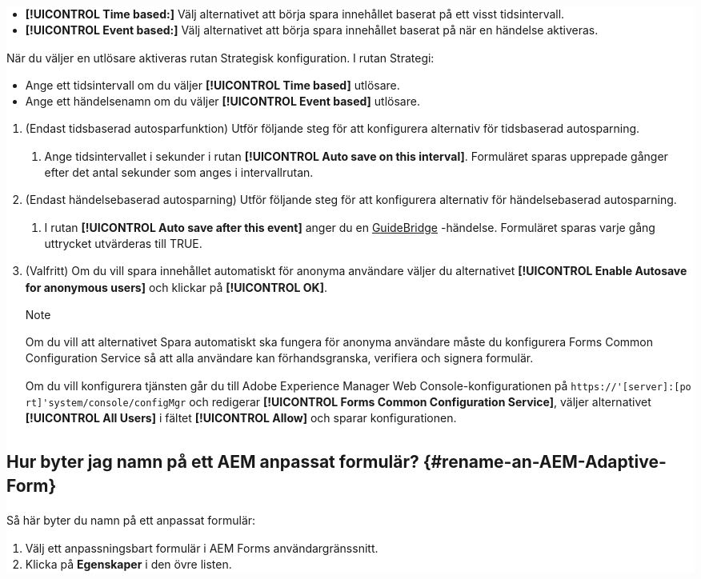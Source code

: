    * **[!UICONTROL Time based:]** Välj alternativet att börja spara innehållet baserat på ett visst tidsintervall.
   * **[!UICONTROL Event based:]** Välj alternativet att börja spara innehållet baserat på när en händelse aktiveras.

   När du väljer en utlösare aktiveras rutan Strategisk konfiguration. I rutan Strategi:

   * Ange ett tidsintervall om du väljer **[!UICONTROL Time based]** utlösare.
   * Ange ett händelsenamn om du väljer **[!UICONTROL Event based]** utlösare.

   

1. (Endast tidsbaserad autosparfunktion) Utför följande steg för att konfigurera alternativ för tidsbaserad autosparning.

   1. Ange tidsintervallet i sekunder i rutan **[!UICONTROL Auto save on this interval]**. Formuläret sparas upprepade gånger efter det antal sekunder som anges i intervallrutan.

1. (Endast händelsebaserad autosparning) Utför följande steg för att konfigurera alternativ för händelsebaserad autosparning.

   1. I rutan **[!UICONTROL Auto save after this event]** anger du en [GuideBridge](https://helpx.adobe.com/se/aem-forms/6/javascript-api/GuideBridge.html) -händelse. Formuläret sparas varje gång uttrycket utvärderas till TRUE.

1. (Valfritt) Om du vill spara innehållet automatiskt för anonyma användare väljer du alternativet **[!UICONTROL Enable Autosave for anonymous users]** och klickar på **[!UICONTROL OK]**.

   >[!NOTE]
   >
   >Om du vill att alternativet Spara automatiskt ska fungera för anonyma användare måste du konfigurera Forms Common Configuration Service så att alla användare kan förhandsgranska, verifiera och signera formulär.
   >
   >Om du vill konfigurera tjänsten går du till Adobe Experience Manager Web Console-konfigurationen på `https://'[server]:[port]'system/console/configMgr` och redigerar **[!UICONTROL Forms Common Configuration Service]**, väljer alternativet **[!UICONTROL All Users]** i fältet **[!UICONTROL Allow]** och sparar konfigurationen.


## Hur byter jag namn på ett AEM anpassat formulär? {#rename-an-AEM-Adaptive-Form}

Så här byter du namn på ett anpassat formulär:

1. Välj ett anpassningsbart formulär i AEM Forms användargränssnitt.
1. Klicka på **Egenskaper** i den övre listen.

